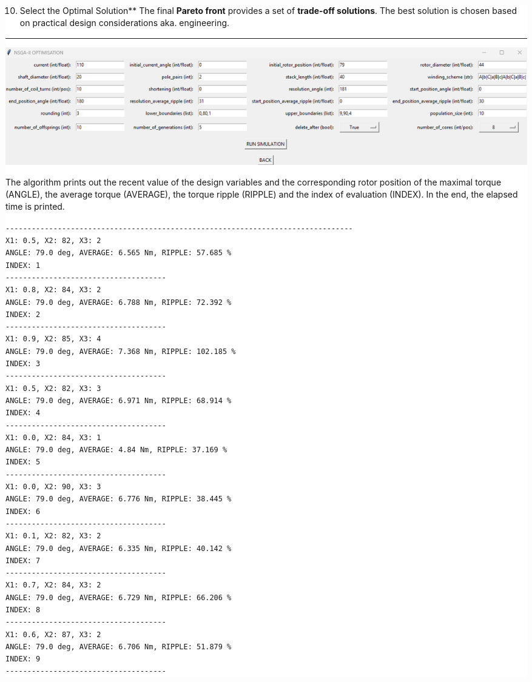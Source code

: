 
10) Select the Optimal Solution**
The final **Pareto front** provides a set of **trade-off solutions**. The best solution is chosen based on practical 
design considerations aka. engineering.

---

![img_15.png](img_15.png)

The algorithm prints out the recent value of the design variables and the corresponding rotor position of the maximal
torque (ANGLE), the average torque (AVERAGE), the torque ripple (RIPPLE) and the index of evaluation (INDEX). In the end,
the elapsed time is printed.

    --------------------------------------------------------------------------------
    X1: 0.5, X2: 82, X3: 2
    ANGLE: 79.0 deg, AVERAGE: 6.565 Nm, RIPPLE: 57.685 % 
    INDEX: 1
    -------------------------------------
    X1: 0.8, X2: 84, X3: 2
    ANGLE: 79.0 deg, AVERAGE: 6.788 Nm, RIPPLE: 72.392 % 
    INDEX: 2
    -------------------------------------
    X1: 0.9, X2: 85, X3: 4
    ANGLE: 79.0 deg, AVERAGE: 7.368 Nm, RIPPLE: 102.185 % 
    INDEX: 3
    -------------------------------------
    X1: 0.5, X2: 82, X3: 3
    ANGLE: 79.0 deg, AVERAGE: 6.971 Nm, RIPPLE: 68.914 % 
    INDEX: 4
    -------------------------------------
    X1: 0.0, X2: 84, X3: 1
    ANGLE: 79.0 deg, AVERAGE: 4.84 Nm, RIPPLE: 37.169 % 
    INDEX: 5
    -------------------------------------
    X1: 0.0, X2: 90, X3: 3
    ANGLE: 79.0 deg, AVERAGE: 6.776 Nm, RIPPLE: 38.445 % 
    INDEX: 6
    -------------------------------------
    X1: 0.1, X2: 82, X3: 2
    ANGLE: 79.0 deg, AVERAGE: 6.335 Nm, RIPPLE: 40.142 % 
    INDEX: 7
    -------------------------------------
    X1: 0.7, X2: 84, X3: 2
    ANGLE: 79.0 deg, AVERAGE: 6.729 Nm, RIPPLE: 66.206 % 
    INDEX: 8
    -------------------------------------
    X1: 0.6, X2: 87, X3: 2
    ANGLE: 79.0 deg, AVERAGE: 6.706 Nm, RIPPLE: 51.879 % 
    INDEX: 9
    -------------------------------------